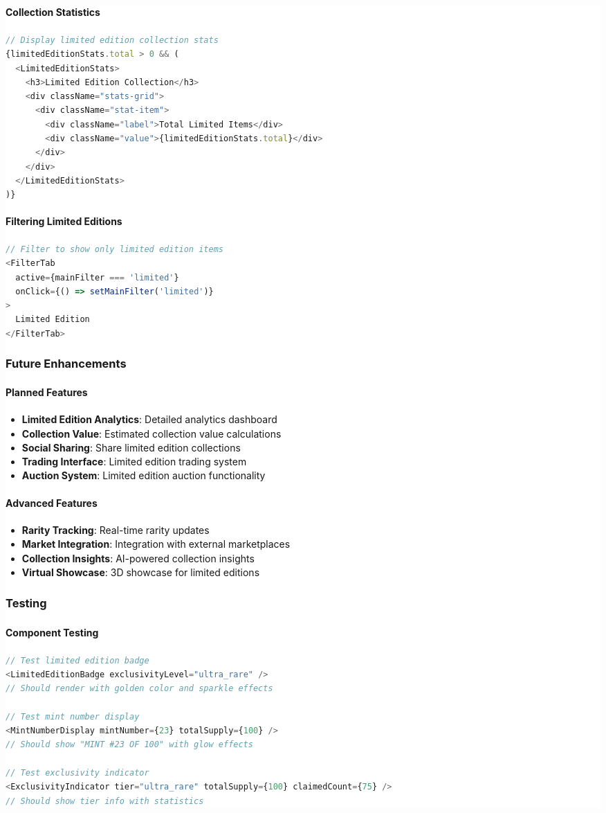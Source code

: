 #### **Collection Statistics**
```javascript
// Display limited edition collection stats
{limitedEditionStats.total > 0 && (
  <LimitedEditionStats>
    <h3>Limited Edition Collection</h3>
    <div className="stats-grid">
      <div className="stat-item">
        <div className="label">Total Limited Items</div>
        <div className="value">{limitedEditionStats.total}</div>
      </div>
    </div>
  </LimitedEditionStats>
)}
```

#### **Filtering Limited Editions**
```javascript
// Filter to show only limited edition items
<FilterTab 
  active={mainFilter === 'limited'} 
  onClick={() => setMainFilter('limited')}
>
  Limited Edition
</FilterTab>
```

### Future Enhancements

#### **Planned Features**
- **Limited Edition Analytics**: Detailed analytics dashboard
- **Collection Value**: Estimated collection value calculations
- **Social Sharing**: Share limited edition collections
- **Trading Interface**: Limited edition trading system
- **Auction System**: Limited edition auction functionality

#### **Advanced Features**
- **Rarity Tracking**: Real-time rarity updates
- **Market Integration**: Integration with external marketplaces
- **Collection Insights**: AI-powered collection insights
- **Virtual Showcase**: 3D showcase for limited editions

### Testing

#### **Component Testing**
```javascript
// Test limited edition badge
<LimitedEditionBadge exclusivityLevel="ultra_rare" />
// Should render with golden color and sparkle effects

// Test mint number display
<MintNumberDisplay mintNumber={23} totalSupply={100} />
// Should show "MINT #23 OF 100" with glow effects

// Test exclusivity indicator
<ExclusivityIndicator tier="ultra_rare" totalSupply={100} claimedCount={75} />
// Should show tier info with statistics
```
